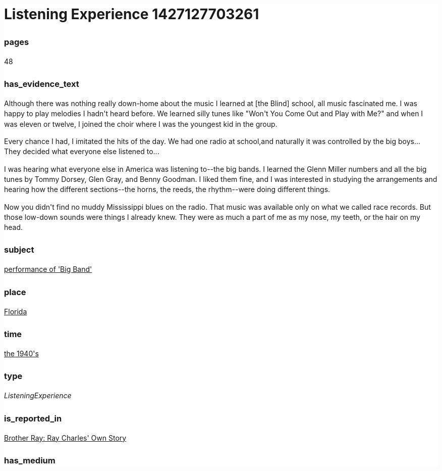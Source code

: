 # Listening Experience 1427127703261

### pages


48

### has_evidence_text


Although there was nothing really down-home about the music I learned at [the Blind] school, all music fascinated me. I was happy to play melodies I hadn't heard before. We learned silly tunes like "Won't You Come Out and Play with Me?" and when I was eleven or twelve, I joined the choir where I was the youngest kid in the group.

Every chance I had, I imitated the hits of the day.  We had one radio at school,and naturally it was controlled by the big boys... They decided what everyone else listened to...

I was hearing what everyone else in America was listening to--the big bands. I learned the Glenn Miller numbers and all the big tunes by Tommy Dorsey, Glen Gray, and Benny Goodman. I liked them fine, and I was interested in studying the arrangements and hearing how the different sections--the horns, the reeds, the rhythm--were doing different things.

Now you didn't find no muddy Mississippi blues on the radio. That music was available only on what we called race records. But those low-down sounds were things I already knew. They were as much a part of me as my nose, my teeth, or the hair on my head. 



### subject


[performance of 'Big Band'](#performance-of-'Big-Band')

### place


[Florida](#Florida)

### time


[the 1940's](#the-1940's)

### type


*ListeningExperience*

### is_reported_in


[Brother Ray: Ray Charles' Own Story](#Brother-Ray-Ray-Charles'-Own-Story)

### has_medium
